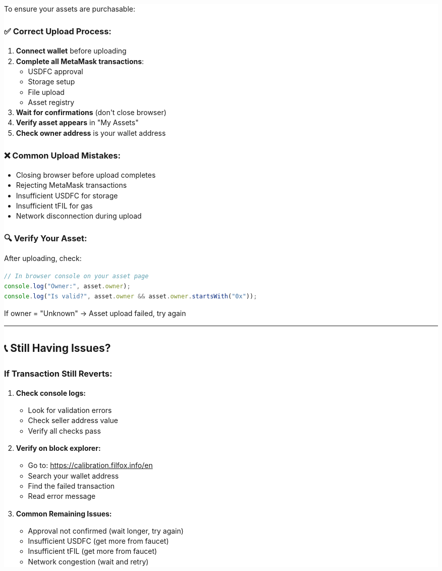 To ensure your assets are purchasable:

### ✅ **Correct Upload Process:**

1. **Connect wallet** before uploading
2. **Complete all MetaMask transactions**:
   - USDFC approval
   - Storage setup
   - File upload
   - Asset registry
3. **Wait for confirmations** (don't close browser)
4. **Verify asset appears** in "My Assets"
5. **Check owner address** is your wallet address

### ❌ **Common Upload Mistakes:**

- Closing browser before upload completes
- Rejecting MetaMask transactions
- Insufficient USDFC for storage
- Insufficient tFIL for gas
- Network disconnection during upload

### 🔍 **Verify Your Asset:**

After uploading, check:
```javascript
// In browser console on your asset page
console.log("Owner:", asset.owner);
console.log("Is valid?", asset.owner && asset.owner.startsWith("0x"));
```

If owner = "Unknown" → Asset upload failed, try again

---

## 📞 **Still Having Issues?**

### If Transaction Still Reverts:

1. **Check console logs:**
   - Look for validation errors
   - Check seller address value
   - Verify all checks pass

2. **Verify on block explorer:**
   - Go to: https://calibration.filfox.info/en
   - Search your wallet address
   - Find the failed transaction
   - Read error message

3. **Common Remaining Issues:**
   - Approval not confirmed (wait longer, try again)
   - Insufficient USDFC (get more from faucet)
   - Insufficient tFIL (get more from faucet)
   - Network congestion (wait and retry)
